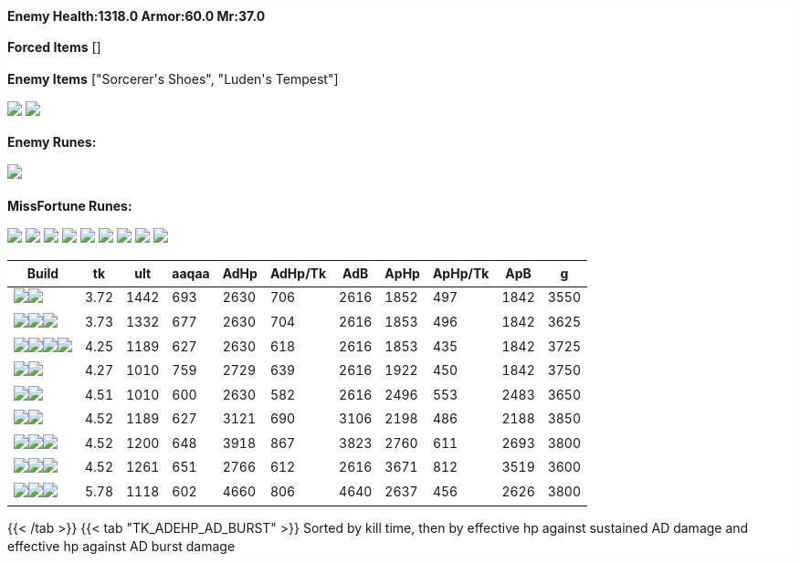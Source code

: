 **Enemy Health:1318.0 Armor:60.0 Mr:37.0**


**Forced Items** []








**Enemy Items** ["Sorcerer's Shoes", "Luden's Tempest"]





![](/item/3020.png)
![](/item/6655.png)



**Enemy Runes:**





![](/StatMods/StatModsArmorIcon.png)



**MissFortune Runes:**


![](/Styles/Precision/PressTheAttack/PressTheAttack.png)
![](/Styles/Precision/Overheal.png)
![](/Styles/Precision/LegendBloodline/LegendBloodline.png)
![](/Styles/Precision/CutDown/CutDown.png)
![](/Styles/Sorcery/AbsoluteFocus/AbsoluteFocus.png)
![](/Styles/Sorcery/GatheringStorm/GatheringStorm.png)
![](/StatMods/StatModsAdaptiveForceIcon.png)
![](/StatMods/StatModsAdaptiveForceIcon.png)
![](/StatMods/StatModsArmorIcon.png)





 Build |tk|ult|aaqaa|AdHp|AdHp/Tk|AdB|ApHp|ApHp/Tk|ApB|g
-|-|-|-|-|-|-|-|-|-|-
![](/item/6691.png)![](/item/1055.png)|3.72|1442|693|2630|706|2616|1852|497|1842|3550
![](/item/3179.png)![](/item/1055.png)![](/item/1037.png)|3.73|1332|677|2630|704|2616|1853|496|1842|3625
![](/item/3006.png)![](/item/1055.png)![](/item/1038.png)![](/item/1037.png)|4.25|1189|627|2630|618|2616|1853|435|1842|3725
![](/item/3153.png)![](/item/1055.png)|4.27|1010|759|2729|639|2616|1922|450|1842|3750
![](/item/3091.png)![](/item/1055.png)|4.51|1010|600|2630|582|2616|2496|553|2483|3650
![](/item/3161.png)![](/item/1055.png)|4.52|1189|627|3121|690|3106|2198|486|2188|3850
![](/item/6673.png)![](/item/1055.png)![](/item/1036.png)|4.52|1200|648|3918|867|3823|2760|611|2693|3800
![](/item/3156.png)![](/item/1055.png)![](/item/1036.png)|4.52|1261|651|2766|612|2616|3671|812|3519|3600
![](/item/3026.png)![](/item/1055.png)![](/item/1036.png)|5.78|1118|602|4660|806|4640|2637|456|2626|3800
{{< /tab >}}
{{< tab "TK_ADEHP_AD_BURST" >}}
Sorted by kill time, then by effective hp against sustained AD damage and effective hp against AD burst damage